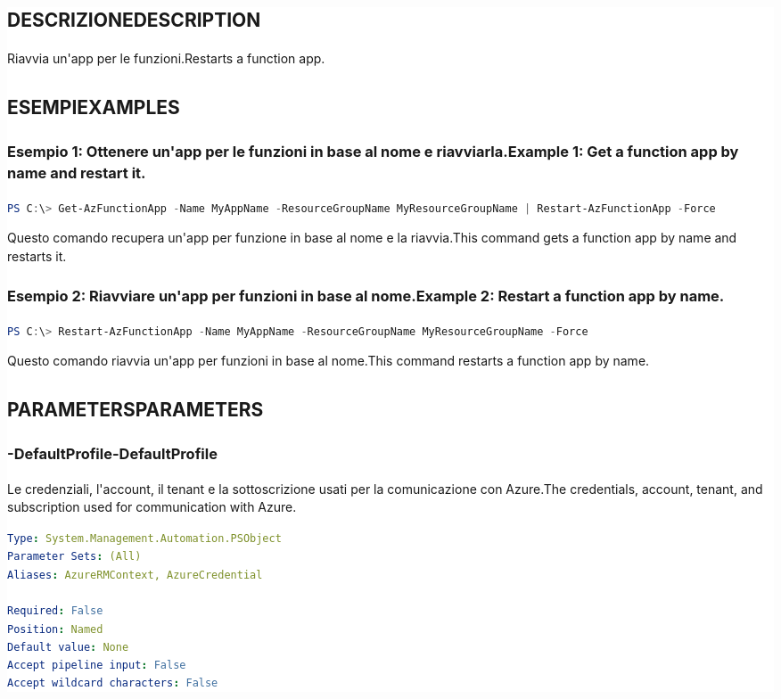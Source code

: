 ## <span data-ttu-id="894d4-107">DESCRIZIONE</span><span class="sxs-lookup"><span data-stu-id="894d4-107">DESCRIPTION</span></span>
<span data-ttu-id="894d4-108">Riavvia un'app per le funzioni.</span><span class="sxs-lookup"><span data-stu-id="894d4-108">Restarts a function app.</span></span>

## <span data-ttu-id="894d4-109">ESEMPI</span><span class="sxs-lookup"><span data-stu-id="894d4-109">EXAMPLES</span></span>

### <span data-ttu-id="894d4-110">Esempio 1: Ottenere un'app per le funzioni in base al nome e riavviarla.</span><span class="sxs-lookup"><span data-stu-id="894d4-110">Example 1: Get a function app by name and restart it.</span></span>
```powershell
PS C:\> Get-AzFunctionApp -Name MyAppName -ResourceGroupName MyResourceGroupName | Restart-AzFunctionApp -Force
```

<span data-ttu-id="894d4-111">Questo comando recupera un'app per funzione in base al nome e la riavvia.</span><span class="sxs-lookup"><span data-stu-id="894d4-111">This command gets a function app by name and restarts it.</span></span>

### <span data-ttu-id="894d4-112">Esempio 2: Riavviare un'app per funzioni in base al nome.</span><span class="sxs-lookup"><span data-stu-id="894d4-112">Example 2: Restart a function app by name.</span></span>
```powershell
PS C:\> Restart-AzFunctionApp -Name MyAppName -ResourceGroupName MyResourceGroupName -Force
```

<span data-ttu-id="894d4-113">Questo comando riavvia un'app per funzioni in base al nome.</span><span class="sxs-lookup"><span data-stu-id="894d4-113">This command restarts a function app by name.</span></span>

## <span data-ttu-id="894d4-114">PARAMETERS</span><span class="sxs-lookup"><span data-stu-id="894d4-114">PARAMETERS</span></span>

### <span data-ttu-id="894d4-115">-DefaultProfile</span><span class="sxs-lookup"><span data-stu-id="894d4-115">-DefaultProfile</span></span>
<span data-ttu-id="894d4-116">Le credenziali, l'account, il tenant e la sottoscrizione usati per la comunicazione con Azure.</span><span class="sxs-lookup"><span data-stu-id="894d4-116">The credentials, account, tenant, and subscription used for communication with Azure.</span></span>

```yaml
Type: System.Management.Automation.PSObject
Parameter Sets: (All)
Aliases: AzureRMContext, AzureCredential

Required: False
Position: Named
Default value: None
Accept pipeline input: False
Accept wildcard characters: False
```
